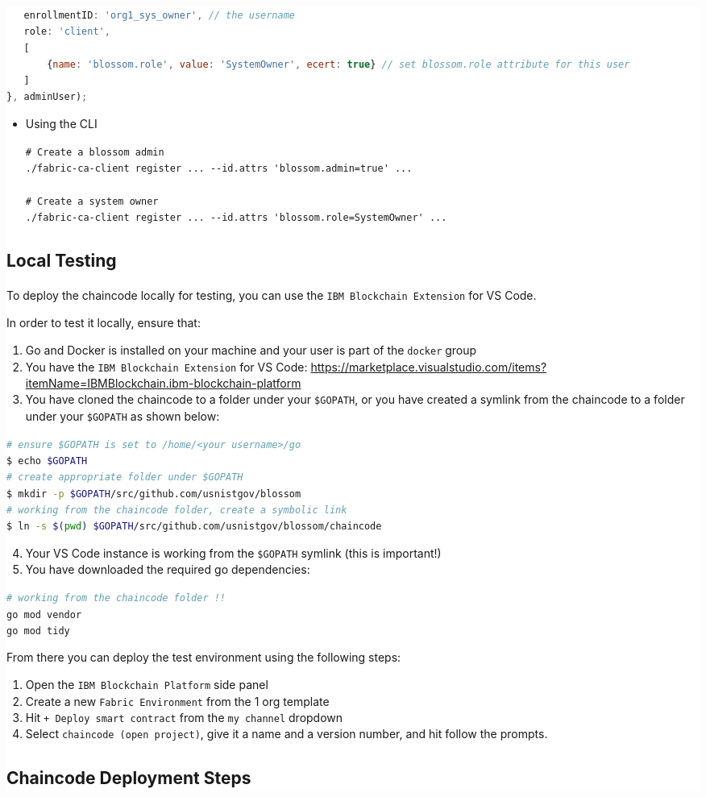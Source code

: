    ```javascript
      enrollmentID: 'org1_sys_owner', // the username
      role: 'client',
      [
          {name: 'blossom.role', value: 'SystemOwner', ecert: true} // set blossom.role attribute for this user
      ]
   }, adminUser);
   ```

- Using the CLI
   ```
   # Create a blossom admin
   ./fabric-ca-client register ... --id.attrs 'blossom.admin=true' ...
  
   # Create a system owner
   ./fabric-ca-client register ... --id.attrs 'blossom.role=SystemOwner' ...
   ```

## Local Testing

To deploy the chaincode locally for testing, you can use the `IBM Blockchain Extension` for VS Code.

In order to test it locally, ensure that:
1. Go and Docker is installed on your machine and your user is part of the `docker` group
2. You have the `IBM Blockchain Extension` for VS Code: https://marketplace.visualstudio.com/items?itemName=IBMBlockchain.ibm-blockchain-platform
3. You have cloned the chaincode to a folder under your `$GOPATH`, or you have created a symlink from the chaincode to a folder under your `$GOPATH` as shown below:
```bash
# ensure $GOPATH is set to /home/<your username>/go
$ echo $GOPATH
# create appropriate folder under $GOPATH
$ mkdir -p $GOPATH/src/github.com/usnistgov/blossom
# working from the chaincode folder, create a symbolic link
$ ln -s $(pwd) $GOPATH/src/github.com/usnistgov/blossom/chaincode
```
4. Your VS Code instance is working from the `$GOPATH` symlink (this is important!)
5. You have downloaded the required go dependencies:
```bash
# working from the chaincode folder !!
go mod vendor
go mod tidy
```

From there you can deploy the test environment using the following steps:
1. Open the `IBM Blockchain Platform` side panel
2. Create a new `Fabric Environment` from the 1 org template
3. Hit `+ Deploy smart contract` from the `my channel` dropdown
4. Select `chaincode (open project)`, give it a name and a version number, and hit follow the prompts.

## Chaincode Deployment Steps
